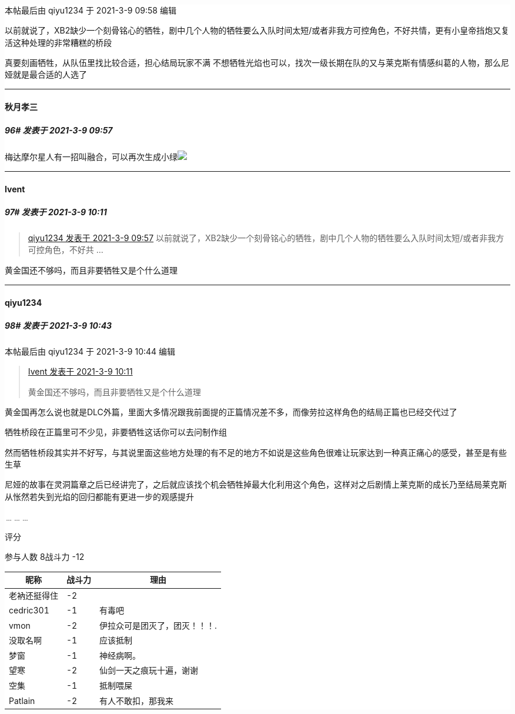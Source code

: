 
 本帖最后由 qiyu1234 于 2021-3-9 09:58 编辑 

以前就说了，XB2缺少一个刻骨铭心的牺牲，剧中几个人物的牺牲要么入队时间太短/或者非我方可控角色，不好共情，更有小皇帝挡炮又复活这种处理的非常糟糕的桥段

真要刻画牺牲，从队伍里找比较合适，担心结局玩家不满 不想牺牲光焰也可以，找次一级长期在队的又与莱克斯有情感纠葛的人物，那么尼娅就是最合适的人选了


-----

####  秋月孝三  
##### 96#       发表于 2021-3-9 09:57


梅达摩尔星人有一招叫融合，可以再次生成小绿<img src="https://static.saraba1st.com/image/smiley/face2017/037.png" referrerpolicy="no-referrer">


-----

####  Ivent  
##### 97#       发表于 2021-3-9 10:11


<blockquote><a href="httphttps://bbs.saraba1st.com/2b/forum.php?mod=redirect&amp;goto=findpost&amp;pid=50560803&amp;ptid=1991941" target="_blank">qiyu1234 发表于 2021-3-9 09:57</a>
以前就说了，XB2缺少一个刻骨铭心的牺牲，剧中几个人物的牺牲要么入队时间太短/或者非我方可控角色，不好共 ...</blockquote>
黄金国还不够吗，而且非要牺牲又是个什么道理


-----

####  qiyu1234  
##### 98#       发表于 2021-3-9 10:43


 本帖最后由 qiyu1234 于 2021-3-9 10:44 编辑 
<blockquote><a href="httphttps://bbs.saraba1st.com/2b/forum.php?mod=redirect&amp;goto=findpost&amp;pid=50560998&amp;ptid=1991941" target="_blank">Ivent 发表于 2021-3-9 10:11</a>

黄金国还不够吗，而且非要牺牲又是个什么道理</blockquote>
黄金国再怎么说也就是DLC外篇，里面大多情况跟我前面提的正篇情况差不多，而像劳拉这样角色的结局正篇也已经交代过了


牺牲桥段在正篇里可不少见，非要牺牲这话你可以去问制作组

然而牺牲桥段其实并不好写，与其说里面这些地方处理的有不足的地方不如说是这些角色很难让玩家达到一种真正痛心的感受，甚至是有些生草

尼娅的故事在灵洞篇章之后已经讲完了，之后就应该找个机会牺牲掉最大化利用这个角色，这样对之后剧情上莱克斯的成长乃至结局莱克斯从怅然若失到光焰的回归都能有更进一步的观感提升


﹍﹍﹍

评分


 参与人数 8战斗力 -12

|昵称|战斗力|理由|
|----|---|---|
| 老衲还挺得住|-2||
| cedric301|-1|有毒吧|
| vmon|-2|伊拉众可是团灭了，团灭！！！.|
| 没取名啊|-1|应该抵制|
| 梦窗|-1|神经病啊。|
| 望寒|-2|仙剑一天之痕玩十遍，谢谢|
| 空集|-1|抵制喂屎|
| Patlain|-2|有人不敢扣，那我来|
